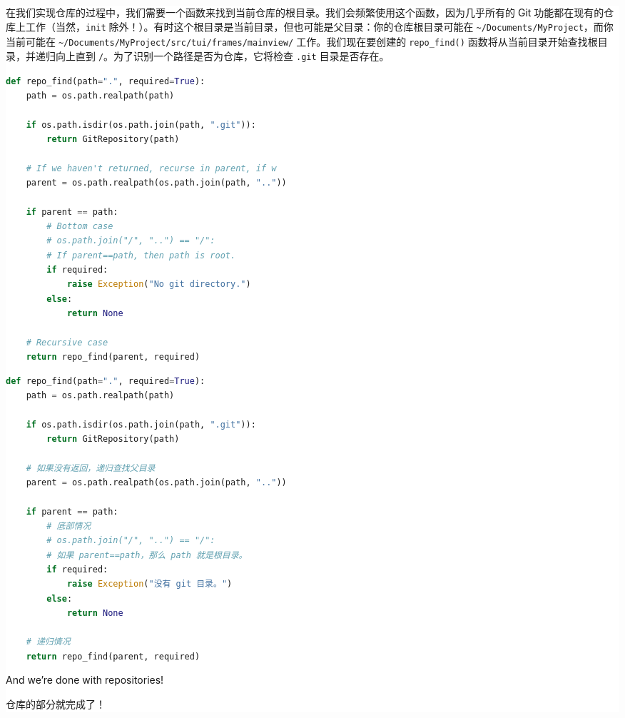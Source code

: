 在我们实现仓库的过程中，我们需要一个函数来找到当前仓库的根目录。我们会频繁使用这个函数，因为几乎所有的 Git 功能都在现有的仓库上工作（当然，`init` 除外！）。有时这个根目录是当前目录，但也可能是父目录：你的仓库根目录可能在 `~/Documents/MyProject`，而你当前可能在 `~/Documents/MyProject/src/tui/frames/mainview/` 工作。我们现在要创建的 `repo_find()` 函数将从当前目录开始查找根目录，并递归向上直到 `/`。为了识别一个路径是否为仓库，它将检查 `.git` 目录是否存在。

``` python
def repo_find(path=".", required=True):
    path = os.path.realpath(path)

    if os.path.isdir(os.path.join(path, ".git")):
        return GitRepository(path)

    # If we haven't returned, recurse in parent, if w
    parent = os.path.realpath(os.path.join(path, ".."))

    if parent == path:
        # Bottom case
        # os.path.join("/", "..") == "/":
        # If parent==path, then path is root.
        if required:
            raise Exception("No git directory.")
        else:
            return None

    # Recursive case
    return repo_find(parent, required)
```

```python
def repo_find(path=".", required=True):
    path = os.path.realpath(path)

    if os.path.isdir(os.path.join(path, ".git")):
        return GitRepository(path)

    # 如果没有返回，递归查找父目录
    parent = os.path.realpath(os.path.join(path, ".."))

    if parent == path:
        # 底部情况
        # os.path.join("/", "..") == "/":
        # 如果 parent==path，那么 path 就是根目录。
        if required:
            raise Exception("没有 git 目录。")
        else:
            return None

    # 递归情况
    return repo_find(parent, required)
```

And we’re done with repositories\!

仓库的部分就完成了！

